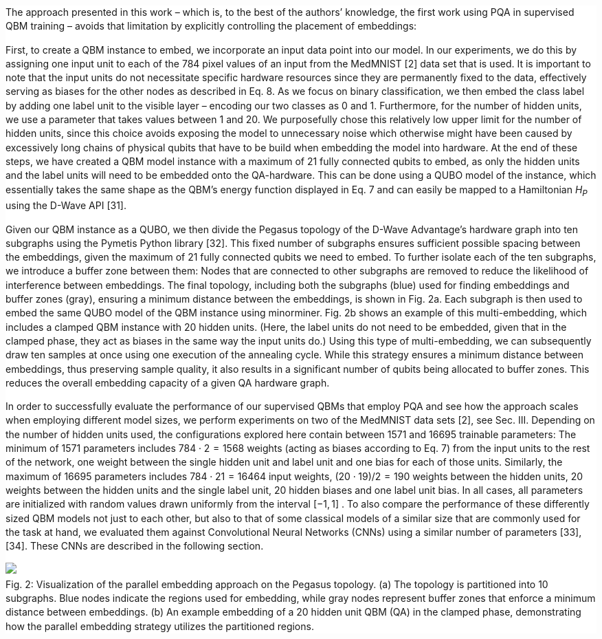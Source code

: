 The approach presented in this work – which is, to the best of the authors’ knowledge, the first work using PQA in supervised QBM training – avoids that limitation by explicitly controlling the placement of embeddings:

First, to create a QBM instance to embed, we incorporate an input data point into our model. In our experiments, we do this by assigning one input unit to each of the 784 pixel values of an input from the MedMNIST [2] data set that is used. It is important to note that the input units do not necessitate specific hardware resources since they are permanently fixed to the data, effectively serving as biases for the other nodes as described in Eq. 8. As we focus on binary classification, we then embed the class label by adding one label unit to the visible layer – encoding our two classes as 0 and 1. Furthermore, for the number of hidden units, we use a parameter that takes values between 1 and 20. We purposefully chose this relatively low upper limit for the number of hidden units, since this choice avoids exposing the model to unnecessary noise which otherwise might have been caused by excessively long chains of physical qubits that have to be build when embedding the model into hardware. At the end of these steps, we have created a QBM model instance with a maximum of 21 fully connected qubits to embed, as only the hidden units and the label units will need to be embedded onto the QA-hardware. This can be done using a QUBO model of the instance, which essentially takes the same shape as the QBM’s energy function displayed in Eq. 7 and can easily be mapped to a Hamiltonian $H _ { P }$ using the D-Wave API [31].

Given our QBM instance as a QUBO, we then divide the Pegasus topology of the D-Wave Advantage’s hardware graph into ten subgraphs using the Pymetis Python library [32]. This fixed number of subgraphs ensures sufficient possible spacing between the embeddings, given the maximum of 21 fully connected qubits we need to embed. To further isolate each of the ten subgraphs, we introduce a buffer zone between them: Nodes that are connected to other subgraphs are removed to reduce the likelihood of interference between embeddings. The final topology, including both the subgraphs (blue) used for finding embeddings and buffer zones (gray), ensuring a minimum distance between the embeddings, is shown in Fig. 2a. Each subgraph is then used to embed the same QUBO model of the QBM instance using minorminer. Fig. 2b shows an example of this multi-embedding, which includes a clamped QBM instance with 20 hidden units. (Here, the label units do not need to be embedded, given that in the clamped phase, they act as biases in the same way the input units do.) Using this type of multi-embedding, we can subsequently draw ten samples at once using one execution of the annealing cycle. While this strategy ensures a minimum distance between embeddings, thus preserving sample quality, it also results in a significant number of qubits being allocated to buffer zones. This reduces the overall embedding capacity of a given QA hardware graph.

In order to successfully evaluate the performance of our supervised QBMs that employ PQA and see how the approach scales when employing different model sizes, we perform experiments on two of the MedMNIST data sets [2], see Sec. III. Depending on the number of hidden units used, the configurations explored here contain between 1571 and 16695 trainable parameters: The minimum of 1571 parameters includes $7 8 4 \cdot 2 = 1 5 6 8$ weights (acting as biases according to Eq. 7) from the input units to the rest of the network, one weight between the single hidden unit and label unit and one bias for each of those units. Similarly, the maximum of 16695 parameters includes $7 8 4 \cdot 2 1 = 1 6 4 6 4$ input weights, $( 2 0 \cdot 1 9 ) / 2 = 1 9 0$ weights between the hidden units, 20 weights between the hidden units and the single label unit, 20 hidden biases and one label unit bias. In all cases, all parameters are initialized with random values drawn uniformly from the interval $[ - 1 , 1 ]$ . To also compare the performance of these differently sized QBM models not just to each other, but also to that of some classical models of a similar size that are commonly used for the task at hand, we evaluated them against Convolutional Neural Networks (CNNs) using a similar number of parameters [33], [34]. These CNNs are described in the following section.

![](images/9e5f0757849d4aa88a1dd4397559717de232925dd140f188af68bc1972ec3c86.jpg)  
Fig. 2: Visualization of the parallel embedding approach on the Pegasus topology. (a) The topology is partitioned into 10 subgraphs. Blue nodes indicate the regions used for embedding, while gray nodes represent buffer zones that enforce a minimum distance between embeddings. (b) An example embedding of a 20 hidden unit QBM (QA) in the clamped phase, demonstrating how the parallel embedding strategy utilizes the partitioned regions.
